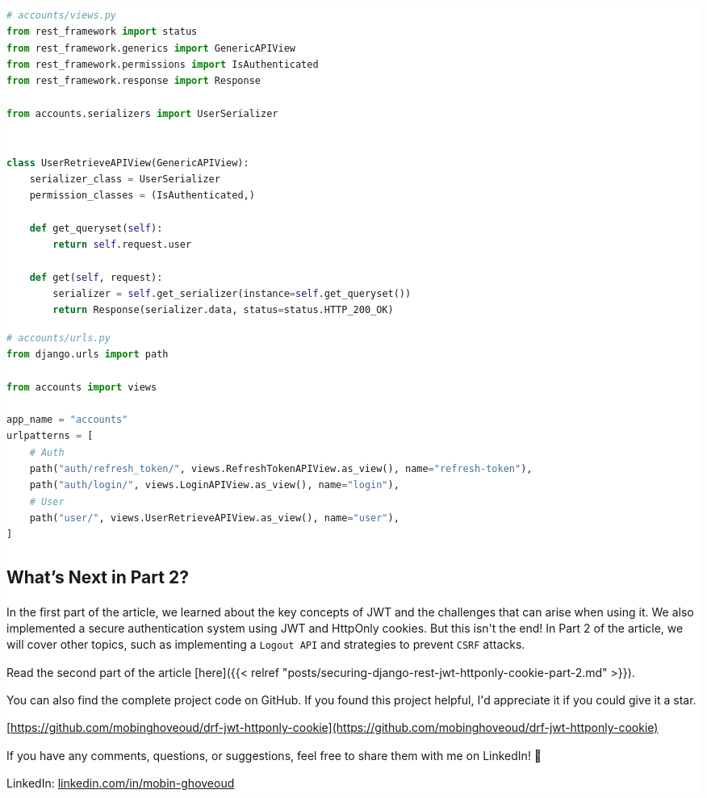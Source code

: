 ```python
# accounts/views.py
from rest_framework import status
from rest_framework.generics import GenericAPIView
from rest_framework.permissions import IsAuthenticated
from rest_framework.response import Response

from accounts.serializers import UserSerializer


class UserRetrieveAPIView(GenericAPIView):
    serializer_class = UserSerializer
    permission_classes = (IsAuthenticated,)

    def get_queryset(self):
        return self.request.user

    def get(self, request):
        serializer = self.get_serializer(instance=self.get_queryset())
        return Response(serializer.data, status=status.HTTP_200_OK)
```

```python
# accounts/urls.py
from django.urls import path

from accounts import views

app_name = "accounts"
urlpatterns = [
    # Auth
    path("auth/refresh_token/", views.RefreshTokenAPIView.as_view(), name="refresh-token"),
    path("auth/login/", views.LoginAPIView.as_view(), name="login"),
    # User
    path("user/", views.UserRetrieveAPIView.as_view(), name="user"),
]
```

## What’s Next in Part 2?

In the first part of the article, we learned about the key concepts of JWT and the challenges that can arise when using it. We also implemented a secure authentication system using JWT and HttpOnly cookies. But this isn't the end! In Part 2 of the article, we will cover other topics, such as implementing a `Logout API` and strategies to prevent `CSRF` attacks.

Read the second part of the article [here]({{< relref "posts/securing-django-rest-jwt-httponly-cookie-part-2.md" >}}).

You can also find the complete project code on GitHub. If you found this project helpful, I'd appreciate it if you could give it a star.

[https://github.com/mobinghoveoud/drf-jwt-httponly-cookie](https://github.com/mobinghoveoud/drf-jwt-httponly-cookie)

If you have any comments, questions, or suggestions, feel free to share them with me on LinkedIn! 🙌

LinkedIn: [linkedin.com/in/mobin-ghoveoud](https://linkedin.com/in/mobin-ghoveoud)
